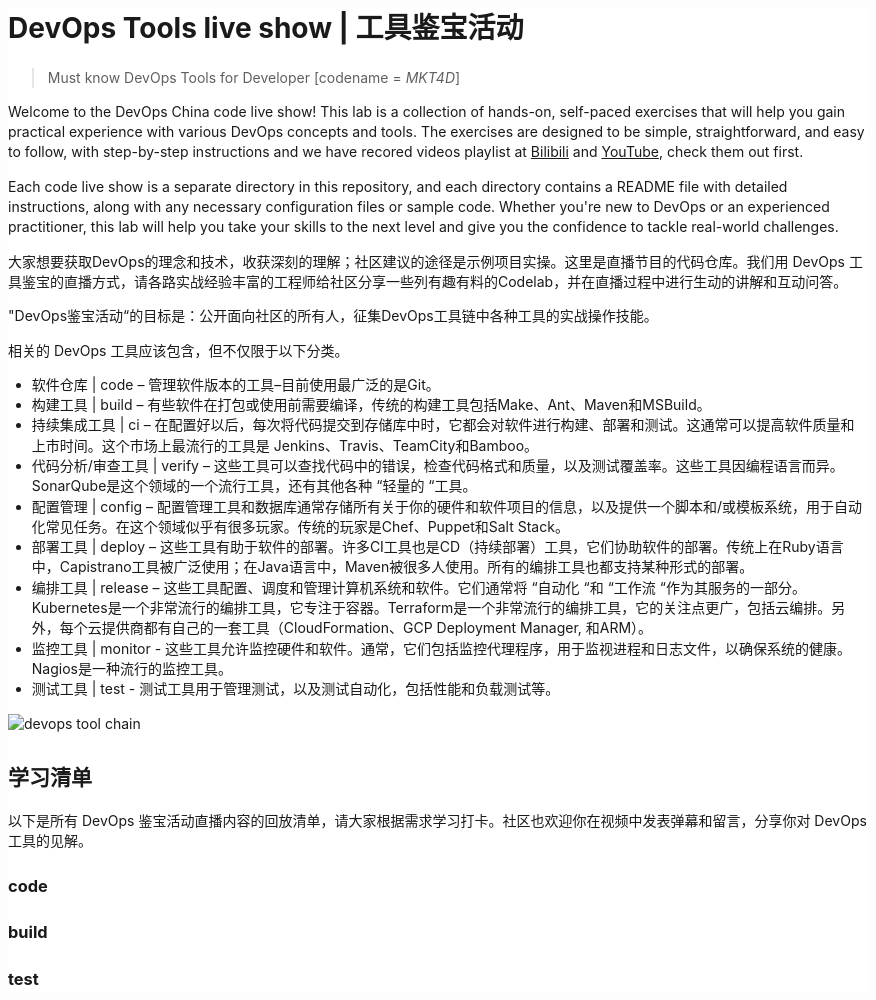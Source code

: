 # DevOps Tools live show | 工具鉴宝活动

>Must know DevOps Tools for Developer [codename = *MKT4D*]

Welcome to the DevOps China code live show! This lab is a collection of hands-on, self-paced exercises that will help you gain practical experience with various DevOps concepts and tools. The exercises are designed to be simple, straightforward, and easy to follow, with step-by-step instructions and we have recored videos playlist at [Bilibili](https://space.bilibili.com/370989874/channel/collectiondetail?sid=338624) and [YouTube](https://www.youtube.com/watch?v=XBglZDywiXk&list=PLbiCRAJeBtFucYb2W_autUr8G5OGAUFAU&ab_channel=DevOpsChina), check them out first.

Each code live show is a separate directory in this repository, and each directory contains a README file with detailed instructions, along with any necessary configuration files or sample code. Whether you're new to DevOps or an experienced practitioner, this lab will help you take your skills to the next level and give you the confidence to tackle real-world challenges.


大家想要获取DevOps的理念和技术，收获深刻的理解；社区建议的途径是示例项目实操。这里是直播节目的代码仓库。我们用 DevOps 工具鉴宝的直播方式，请各路实战经验丰富的工程师给社区分享一些列有趣有料的Codelab，并在直播过程中进行生动的讲解和互动问答。

"DevOps鉴宝活动“的目标是：公开面向社区的所有人，征集DevOps工具链中各种工具的实战操作技能。

相关的 DevOps 工具应该包含，但不仅限于以下分类。

- 软件仓库 | code – 管理软件版本的工具–目前使用最广泛的是Git。
- 构建工具 | build – 有些软件在打包或使用前需要编译，传统的构建工具包括Make、Ant、Maven和MSBuild。
- 持续集成工具 | ci – 在配置好以后，每次将代码提交到存储库中时，它都会对软件进行构建、部署和测试。这通常可以提高软件质量和上市时间。这个市场上最流行的工具是 Jenkins、Travis、TeamCity和Bamboo。
- 代码分析/审查工具 | verify – 这些工具可以查找代码中的错误，检查代码格式和质量，以及测试覆盖率。这些工具因编程语言而异。SonarQube是这个领域的一个流行工具，还有其他各种 “轻量的 “工具。
- 配置管理 | config – 配置管理工具和数据库通常存储所有关于你的硬件和软件项目的信息，以及提供一个脚本和/或模板系统，用于自动化常见任务。在这个领域似乎有很多玩家。传统的玩家是Chef、Puppet和Salt Stack。
- 部署工具 | deploy – 这些工具有助于软件的部署。许多CI工具也是CD（持续部署）工具，它们协助软件的部署。传统上在Ruby语言中，Capistrano工具被广泛使用；在Java语言中，Maven被很多人使用。所有的编排工具也都支持某种形式的部署。
- 编排工具 | release – 这些工具配置、调度和管理计算机系统和软件。它们通常将 “自动化 “和 “工作流 “作为其服务的一部分。Kubernetes是一个非常流行的编排工具，它专注于容器。Terraform是一个非常流行的编排工具，它的关注点更广，包括云编排。另外，每个云提供商都有自己的一套工具（CloudFormation、GCP Deployment Manager, 和ARM）。
- 监控工具 | monitor - 这些工具允许监控硬件和软件。通常，它们包括监控代理程序，用于监视进程和日志文件，以确保系统的健康。Nagios是一种流行的监控工具。
- 测试工具 | test - 测试工具用于管理测试，以及测试自动化，包括性能和负载测试等。

![devops tool chain](https://elasticstack-1300734579.cos.ap-nanjing.myqcloud.com/2021-04-02-1-wTp-r9QJvF-DXGZDZUHmbA.jpeg)

## 学习清单

以下是所有 DevOps 鉴宝活动直播内容的回放清单，请大家根据需求学习打卡。社区也欢迎你在视频中发表弹幕和留言，分享你对 DevOps 工具的见解。

### code


### build


### test
